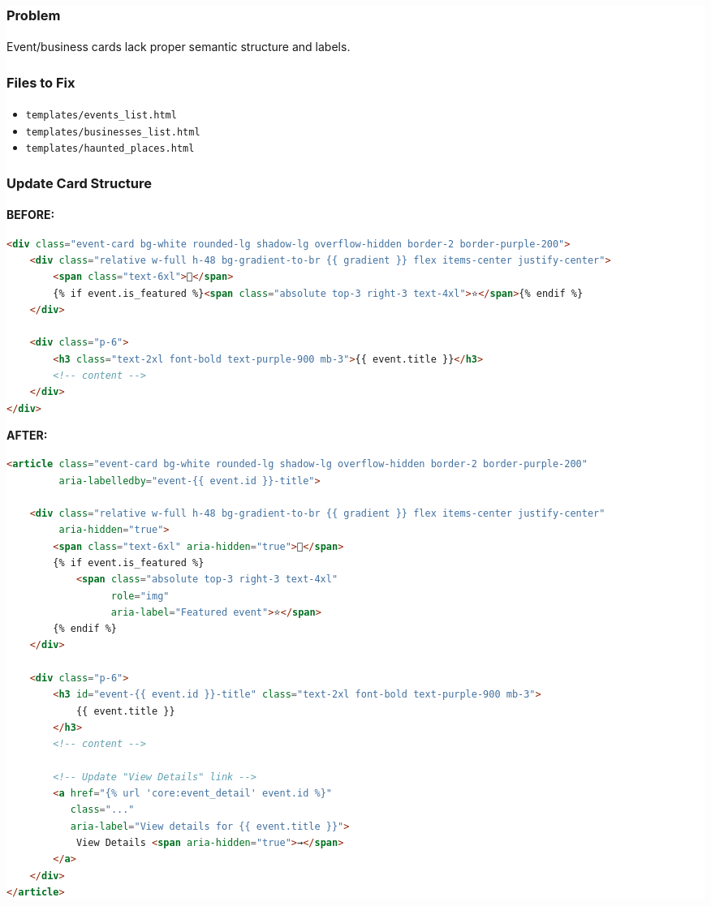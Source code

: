 ### Problem
Event/business cards lack proper semantic structure and labels.

### Files to Fix
- `templates/events_list.html`
- `templates/businesses_list.html`
- `templates/haunted_places.html`

### Update Card Structure
**BEFORE:**
```html
<div class="event-card bg-white rounded-lg shadow-lg overflow-hidden border-2 border-purple-200">
    <div class="relative w-full h-48 bg-gradient-to-br {{ gradient }} flex items-center justify-center">
        <span class="text-6xl">🎃</span>
        {% if event.is_featured %}<span class="absolute top-3 right-3 text-4xl">⭐</span>{% endif %}
    </div>

    <div class="p-6">
        <h3 class="text-2xl font-bold text-purple-900 mb-3">{{ event.title }}</h3>
        <!-- content -->
    </div>
</div>
```

**AFTER:**
```html
<article class="event-card bg-white rounded-lg shadow-lg overflow-hidden border-2 border-purple-200"
         aria-labelledby="event-{{ event.id }}-title">

    <div class="relative w-full h-48 bg-gradient-to-br {{ gradient }} flex items-center justify-center"
         aria-hidden="true">
        <span class="text-6xl" aria-hidden="true">🎃</span>
        {% if event.is_featured %}
            <span class="absolute top-3 right-3 text-4xl"
                  role="img"
                  aria-label="Featured event">⭐</span>
        {% endif %}
    </div>

    <div class="p-6">
        <h3 id="event-{{ event.id }}-title" class="text-2xl font-bold text-purple-900 mb-3">
            {{ event.title }}
        </h3>
        <!-- content -->

        <!-- Update "View Details" link -->
        <a href="{% url 'core:event_detail' event.id %}"
           class="..."
           aria-label="View details for {{ event.title }}">
            View Details <span aria-hidden="true">→</span>
        </a>
    </div>
</article>
```
